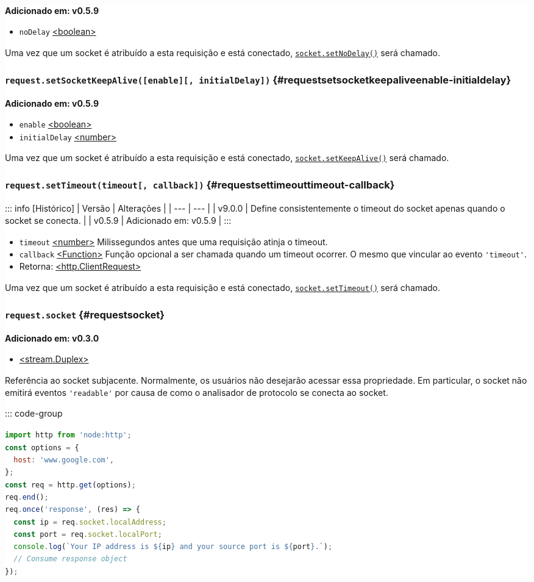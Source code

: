 **Adicionado em: v0.5.9**

- `noDelay` [\<boolean\>](https://developer.mozilla.org/en-US/docs/Web/JavaScript/Data_structures#Boolean_type)

Uma vez que um socket é atribuído a esta requisição e está conectado, [`socket.setNoDelay()`](/pt/nodejs/api/net#socketsetnodelaynodelay) será chamado.

### `request.setSocketKeepAlive([enable][, initialDelay])` {#requestsetsocketkeepaliveenable-initialdelay}

**Adicionado em: v0.5.9**

- `enable` [\<boolean\>](https://developer.mozilla.org/en-US/docs/Web/JavaScript/Data_structures#Boolean_type)
- `initialDelay` [\<number\>](https://developer.mozilla.org/en-US/docs/Web/JavaScript/Data_structures#Number_type)

Uma vez que um socket é atribuído a esta requisição e está conectado, [`socket.setKeepAlive()`](/pt/nodejs/api/net#socketsetkeepaliveenable-initialdelay) será chamado.


### `request.setTimeout(timeout[, callback])` {#requestsettimeouttimeout-callback}

::: info [Histórico]
| Versão | Alterações |
| --- | --- |
| v9.0.0 | Define consistentemente o timeout do socket apenas quando o socket se conecta. |
| v0.5.9 | Adicionado em: v0.5.9 |
:::

- `timeout` [\<number\>](https://developer.mozilla.org/en-US/docs/Web/JavaScript/Data_structures#Number_type) Milissegundos antes que uma requisição atinja o timeout.
- `callback` [\<Function\>](https://developer.mozilla.org/en-US/docs/Web/JavaScript/Reference/Global_Objects/Function) Função opcional a ser chamada quando um timeout ocorrer. O mesmo que vincular ao evento `'timeout'`.
- Retorna: [\<http.ClientRequest\>](/pt/nodejs/api/http#class-httpclientrequest)

Uma vez que um socket é atribuído a esta requisição e está conectado, [`socket.setTimeout()`](/pt/nodejs/api/net#socketsettimeouttimeout-callback) será chamado.

### `request.socket` {#requestsocket}

**Adicionado em: v0.3.0**

- [\<stream.Duplex\>](/pt/nodejs/api/stream#class-streamduplex)

Referência ao socket subjacente. Normalmente, os usuários não desejarão acessar essa propriedade. Em particular, o socket não emitirá eventos `'readable'` por causa de como o analisador de protocolo se conecta ao socket.

::: code-group
```js [ESM]
import http from 'node:http';
const options = {
  host: 'www.google.com',
};
const req = http.get(options);
req.end();
req.once('response', (res) => {
  const ip = req.socket.localAddress;
  const port = req.socket.localPort;
  console.log(`Your IP address is ${ip} and your source port is ${port}.`);
  // Consume response object
});
```
